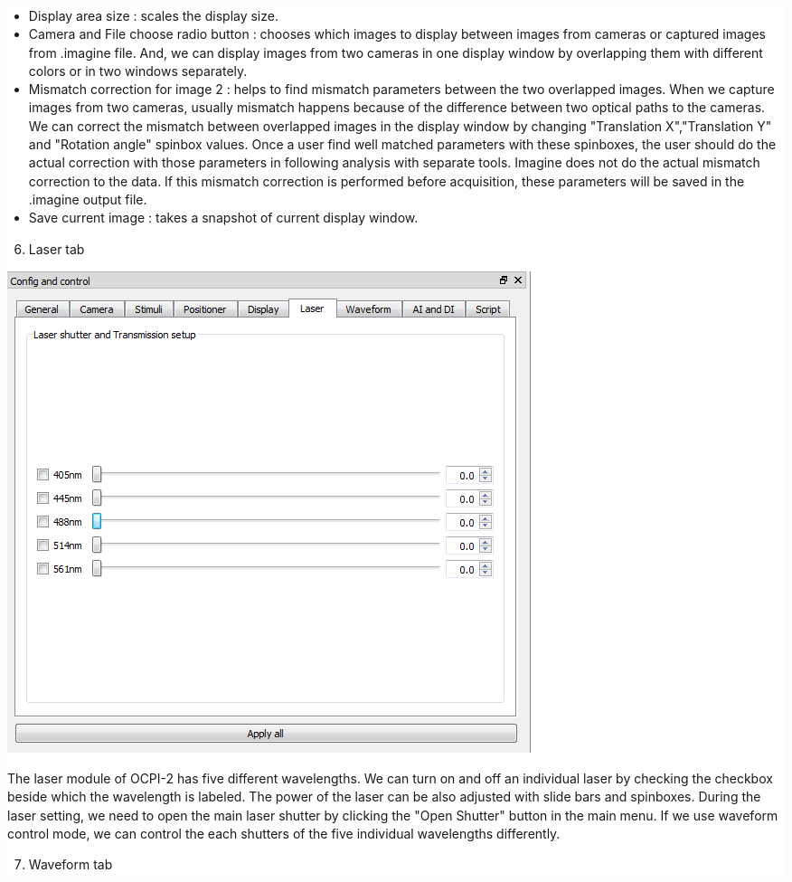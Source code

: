 - Display area size : scales the display size.
- Camera and File choose radio button : chooses which images to display between images from cameras or captured images from .imagine file. And, we can display images from two cameras in one display window by overlapping them with different colors or in two windows separately.
- Mismatch correction for image 2 : helps to find mismatch parameters between the two overlapped images. When we capture images from two cameras, usually mismatch happens because of the difference between two optical paths to the cameras. We can correct the mismatch between overlapped images in the display window by changing "Translation X","Translation Y" and "Rotation angle" spinbox values. Once a user find well matched parameters with these spinboxes, the user should do the actual correction with those parameters in following analysis with separate tools. Imagine does not do the actual mismatch correction to the data. If this mismatch correction is performed before acquisition, these parameters will be saved in the .imagine output file.
- Save current image : takes a snapshot of current display window.

6. Laser tab

![alt text](doc/menu06_laser.png)

The laser module of OCPI-2 has five different wavelengths. We can turn on and off an individual laser by checking the checkbox beside which the wavelength is labeled. The power of the laser can be also adjusted with slide bars and spinboxes. During the laser setting, we need to open the main laser shutter by clicking the "Open Shutter" button in the main menu. If we use waveform control mode, we can control the each shutters of the five individual wavelengths differently.

7. Waveform tab
